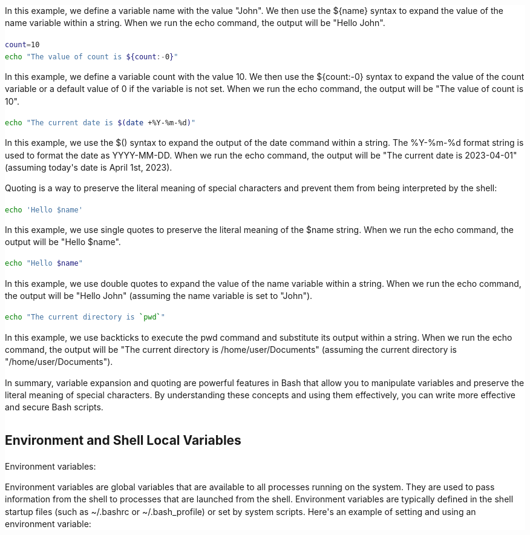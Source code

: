 In this example, we define a variable name with the value "John". We then use the ${name} syntax to expand the value of the name variable within a string. When we run the echo command, the output will be "Hello John".

```bash
count=10
echo "The value of count is ${count:-0}"
```

In this example, we define a variable count with the value 10. We then use the ${count:-0} syntax to expand the value of the count variable or a default value of 0 if the variable is not set. When we run the echo command, the output will be "The value of count is 10".


```bash
echo "The current date is $(date +%Y-%m-%d)"
```
In this example, we use the $() syntax to expand the output of the date command within a string. The %Y-%m-%d format string is used to format the date as YYYY-MM-DD. When we run the echo command, the output will be "The current date is 2023-04-01" (assuming today's date is April 1st, 2023).


Quoting is a way to preserve the literal meaning of special characters and prevent them from being interpreted by the shell:

```bash
echo 'Hello $name'
```

In this example, we use single quotes to preserve the literal meaning of the $name string. When we run the echo command, the output will be "Hello $name".

```bash
echo "Hello $name"
```

In this example, we use double quotes to expand the value of the name variable within a string. When we run the echo command, the output will be "Hello John" (assuming the name variable is set to "John").

``` bash
echo "The current directory is `pwd`"
```

In this example, we use backticks to execute the pwd command and substitute its output within a string. When we run the echo command, the output will be "The current directory is /home/user/Documents" (assuming the current directory is "/home/user/Documents").

In summary, variable expansion and quoting are powerful features in Bash that allow you to manipulate variables and preserve the literal meaning of special characters. By understanding these concepts and using them effectively, you can write more effective and secure Bash scripts.

## Environment and Shell Local Variables

Environment variables:

Environment variables are global variables that are available to all processes running on the system. They are used to pass information from the shell to processes that are launched from the shell. Environment variables are typically defined in the shell startup files (such as ~/.bashrc or ~/.bash_profile) or set by system scripts. Here's an example of setting and using an environment variable:
